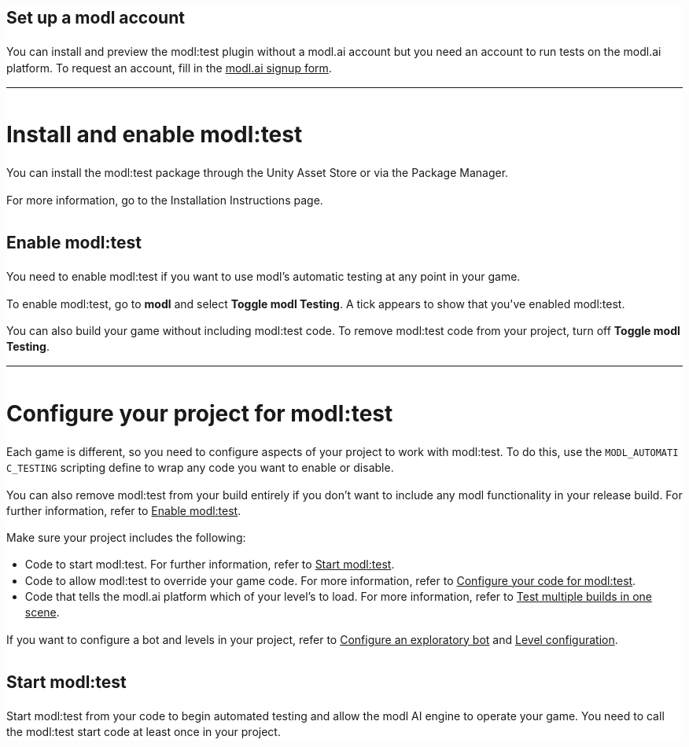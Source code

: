 

## Set up a modl account

You can install and preview the modl:test plugin without a modl.ai account but you need an account to run tests on the modl.ai platform. To request an account, fill in the [modl.ai signup form](https://modl.ai/sales-signup/).  

---
# Install and enable modl:test 

You can install the modl:test package through the Unity Asset Store or via the Package Manager.

For more information, go to the Installation Instructions page.

## Enable modl:test

You need to enable modl:test if you want to use modl’s automatic testing at any point in your game. 

To enable modl:test, go to **modl** and select **Toggle modl Testing**. A tick appears to show that you've enabled modl:test.

You can also build your game without including modl:test code. To remove modl:test code from your project, turn off **Toggle modl Testing**.

---
# Configure your project for modl:test

Each game is different, so you need to configure aspects of your project to work with modl:test. To do this, use the `MODL_AUTOMATIC_TESTING` scripting define to wrap any code you want to enable or disable. 

You can also remove modl:test from your build entirely if you don’t want to include any modl functionality in your release build. For further information, refer to [Enable modl:test](#enable-modltest).

Make sure your project includes the following: 

- Code to start modl:test. For further information, refer to [Start modl:test](#start-modltest).
- Code to allow modl:test to override your game code. For more information, refer to [Configure your code for modl:test](#configure-your-code-for-modltest).
- Code that tells the modl.ai platform which of your level’s to load. For more information, refer to [Test multiple builds in one scene](#test-multiple-scenes-in-one-build).


If you want to configure a bot and levels in your project, refer to [Configure an exploratory bot](#bot-configuration) and [Level configuration](#level-configuration).


## Start modl:test

Start modl:test from your code to begin automated testing and allow the modl AI engine to operate your game. You need to call the modl:test start code at least once in your project.
